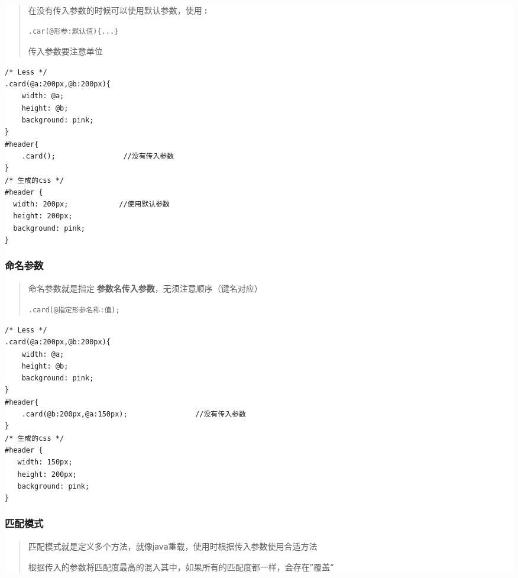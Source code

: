 > 在没有传入参数的时候可以使用默认参数，使用 **:**
>
> `.car(@形参:默认值){...}`
>
> 传入参数要注意单位

```less
/* Less */
.card(@a:200px,@b:200px){
    width: @a;
    height: @b;
    background: pink;
}
#header{
    .card();                //没有传入参数
}
/* 生成的css */
#header {
  width: 200px;            //使用默认参数
  height: 200px;
  background: pink;
}
```

### 命名参数

> 命名参数就是指定 **参数名传入参数**，无须注意顺序（键名对应）
>
> `.card(@指定形参名称:值);`

```less
/* Less */
.card(@a:200px,@b:200px){
    width: @a;
    height: @b;
    background: pink;
}
#header{
    .card(@b:200px,@a:150px);                //没有传入参数
}
/* 生成的css */
#header {
   width: 150px;
   height: 200px;
   background: pink;
}
```

### 匹配模式

> 匹配模式就是定义多个方法，就像java重载，使用时根据传入参数使用合适方法
>
> 根据传入的参数将匹配度最高的混入其中，如果所有的匹配度都一样，会存在”覆盖“
